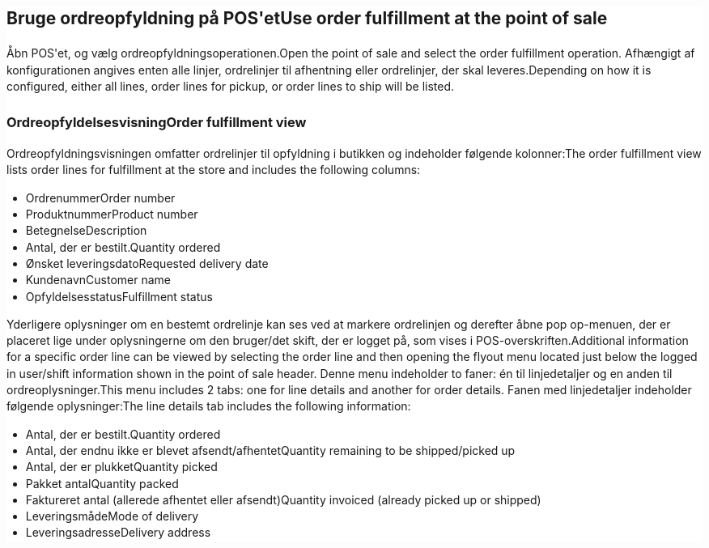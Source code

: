 ## <a name="use-order-fulfillment-at-the-point-of-sale"></a><span data-ttu-id="6d63a-150">Bruge ordreopfyldning på POS'et</span><span class="sxs-lookup"><span data-stu-id="6d63a-150">Use order fulfillment at the point of sale</span></span>

<span data-ttu-id="6d63a-151">Åbn POS'et, og vælg ordreopfyldningsoperationen.</span><span class="sxs-lookup"><span data-stu-id="6d63a-151">Open the point of sale and select the order fulfillment operation.</span></span> <span data-ttu-id="6d63a-152">Afhængigt af konfigurationen angives enten alle linjer, ordrelinjer til afhentning eller ordrelinjer, der skal leveres.</span><span class="sxs-lookup"><span data-stu-id="6d63a-152">Depending on how it is configured, either all lines, order lines for pickup, or order lines to ship will be listed.</span></span>

### <a name="order-fulfillment-view"></a><span data-ttu-id="6d63a-153">Ordreopfyldelsesvisning</span><span class="sxs-lookup"><span data-stu-id="6d63a-153">Order fulfillment view</span></span>

<span data-ttu-id="6d63a-154">Ordreopfyldningsvisningen omfatter ordrelinjer til opfyldning i butikken og indeholder følgende kolonner:</span><span class="sxs-lookup"><span data-stu-id="6d63a-154">The order fulfillment view lists order lines for fulfillment at the store and includes the following columns:</span></span>

- <span data-ttu-id="6d63a-155">Ordrenummer</span><span class="sxs-lookup"><span data-stu-id="6d63a-155">Order number</span></span>
- <span data-ttu-id="6d63a-156">Produktnummer</span><span class="sxs-lookup"><span data-stu-id="6d63a-156">Product number</span></span>
- <span data-ttu-id="6d63a-157">Betegnelse</span><span class="sxs-lookup"><span data-stu-id="6d63a-157">Description</span></span>
- <span data-ttu-id="6d63a-158">Antal, der er bestilt.</span><span class="sxs-lookup"><span data-stu-id="6d63a-158">Quantity ordered</span></span>
- <span data-ttu-id="6d63a-159">Ønsket leveringsdato</span><span class="sxs-lookup"><span data-stu-id="6d63a-159">Requested delivery date</span></span>
- <span data-ttu-id="6d63a-160">Kundenavn</span><span class="sxs-lookup"><span data-stu-id="6d63a-160">Customer name</span></span>
- <span data-ttu-id="6d63a-161">Opfyldelsesstatus</span><span class="sxs-lookup"><span data-stu-id="6d63a-161">Fulfillment status</span></span>

<span data-ttu-id="6d63a-162">Yderligere oplysninger om en bestemt ordrelinje kan ses ved at markere ordrelinjen og derefter åbne pop op-menuen, der er placeret lige under oplysningerne om den bruger/det skift, der er logget på, som vises i POS-overskriften.</span><span class="sxs-lookup"><span data-stu-id="6d63a-162">Additional information for a specific order line can be viewed by selecting the order line and then opening the flyout menu located just below the logged in user/shift information shown in the point of sale header.</span></span> <span data-ttu-id="6d63a-163">Denne menu indeholder to faner: én til linjedetaljer og en anden til ordreoplysninger.</span><span class="sxs-lookup"><span data-stu-id="6d63a-163">This menu includes 2 tabs: one for line details and another for order details.</span></span> <span data-ttu-id="6d63a-164">Fanen med linjedetaljer indeholder følgende oplysninger:</span><span class="sxs-lookup"><span data-stu-id="6d63a-164">The line details tab includes the following information:</span></span>

- <span data-ttu-id="6d63a-165">Antal, der er bestilt.</span><span class="sxs-lookup"><span data-stu-id="6d63a-165">Quantity ordered</span></span>
- <span data-ttu-id="6d63a-166">Antal, der endnu ikke er blevet afsendt/afhentet</span><span class="sxs-lookup"><span data-stu-id="6d63a-166">Quantity remaining to be shipped/picked up</span></span>
- <span data-ttu-id="6d63a-167">Antal, der er plukket</span><span class="sxs-lookup"><span data-stu-id="6d63a-167">Quantity picked</span></span>
- <span data-ttu-id="6d63a-168">Pakket antal</span><span class="sxs-lookup"><span data-stu-id="6d63a-168">Quantity packed</span></span>
- <span data-ttu-id="6d63a-169">Faktureret antal (allerede afhentet eller afsendt)</span><span class="sxs-lookup"><span data-stu-id="6d63a-169">Quantity invoiced (already picked up or shipped)</span></span>
- <span data-ttu-id="6d63a-170">Leveringsmåde</span><span class="sxs-lookup"><span data-stu-id="6d63a-170">Mode of delivery</span></span>
- <span data-ttu-id="6d63a-171">Leveringsadresse</span><span class="sxs-lookup"><span data-stu-id="6d63a-171">Delivery address</span></span>

